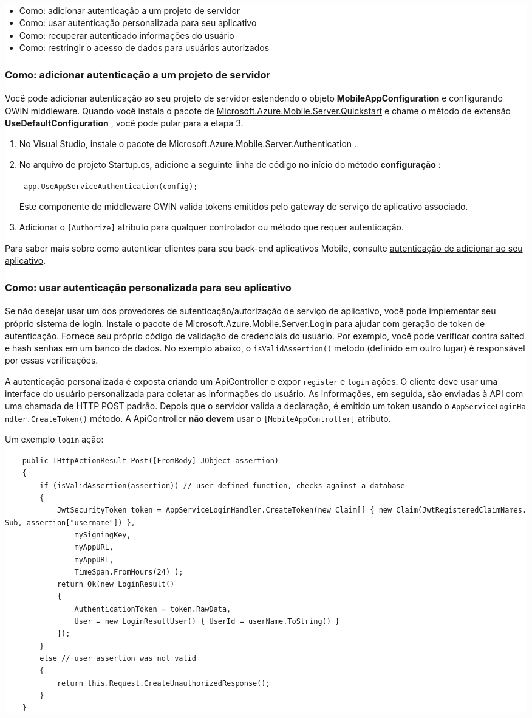 + [Como: adicionar autenticação a um projeto de servidor](#add-auth)
+ [Como: usar autenticação personalizada para seu aplicativo](#custom-auth)
+ [Como: recuperar autenticado informações do usuário](#user-info)
+ [Como: restringir o acesso de dados para usuários autorizados](#authorize)

### <a name="add-auth"></a>Como: adicionar autenticação a um projeto de servidor

Você pode adicionar autenticação ao seu projeto de servidor estendendo o objeto **MobileAppConfiguration** e configurando OWIN middleware. Quando você instala o pacote de [Microsoft.Azure.Mobile.Server.Quickstart] e chame o método de extensão **UseDefaultConfiguration** , você pode pular para a etapa 3.

1. No Visual Studio, instale o pacote de [Microsoft.Azure.Mobile.Server.Authentication] .

2. No arquivo de projeto Startup.cs, adicione a seguinte linha de código no início do método **configuração** :

        app.UseAppServiceAuthentication(config);

    Este componente de middleware OWIN valida tokens emitidos pelo gateway de serviço de aplicativo associado.

3. Adicionar o `[Authorize]` atributo para qualquer controlador ou método que requer autenticação. 

Para saber mais sobre como autenticar clientes para seu back-end aplicativos Mobile, consulte [autenticação de adicionar ao seu aplicativo](app-service-mobile-ios-get-started-users.md).

### <a name="custom-auth"></a>Como: usar autenticação personalizada para seu aplicativo

Se não desejar usar um dos provedores de autenticação/autorização de serviço de aplicativo, você pode implementar seu próprio sistema de login. Instale o pacote de [Microsoft.Azure.Mobile.Server.Login] para ajudar com geração de token de autenticação.  Fornece seu próprio código de validação de credenciais do usuário. Por exemplo, você pode verificar contra salted e hash senhas em um banco de dados. No exemplo abaixo, o `isValidAssertion()` método (definido em outro lugar) é responsável por essas verificações.

A autenticação personalizada é exposta criando um ApiController e expor `register` e `login` ações. O cliente deve usar uma interface do usuário personalizada para coletar as informações do usuário.  As informações, em seguida, são enviadas à API com uma chamada de HTTP POST padrão. Depois que o servidor valida a declaração, é emitido um token usando o `AppServiceLoginHandler.CreateToken()` método.  A ApiController **não devem** usar o `[MobileAppController]` atributo. 

Um exemplo `login` ação:

        public IHttpActionResult Post([FromBody] JObject assertion)
        {
            if (isValidAssertion(assertion)) // user-defined function, checks against a database
            {
                JwtSecurityToken token = AppServiceLoginHandler.CreateToken(new Claim[] { new Claim(JwtRegisteredClaimNames.Sub, assertion["username"]) },
                    mySigningKey,
                    myAppURL,
                    myAppURL,
                    TimeSpan.FromHours(24) );
                return Ok(new LoginResult()
                {
                    AuthenticationToken = token.RawData,
                    User = new LoginResultUser() { UserId = userName.ToString() }
                });
            }
            else // user assertion was not valid
            {
                return this.Request.CreateUnauthorizedResponse();
            }
        }


[1]: https://msdn.microsoft.com/library/azure/dn961176.aspx
[2]: https://github.com/Azure/azure-mobile-apps-net-server
[3]: app-service-mobile-ios-get-started.md
[4]: https://azure.microsoft.com/downloads/
[5]: https://github.com/Azure-Samples/app-service-mobile-dotnet-backend-quickstart/blob/master/README.md#client-added-push-notification-tags
[6]: https://github.com/Azure-Samples/app-service-mobile-dotnet-backend-quickstart/blob/master/README.md#push-to-users
[Portal do Azure]: https://portal.azure.com
[NuGet.org]: http://www.nuget.org/
[Microsoft.Azure.Mobile.Server]: http://www.nuget.org/packages/Microsoft.Azure.Mobile.Server/
[Microsoft.Azure.Mobile.Server.Quickstart]: http://www.nuget.org/packages/Microsoft.Azure.Mobile.Server.Quickstart/
[Microsoft.Azure.Mobile.Server.Authentication]: http://www.nuget.org/packages/Microsoft.Azure.Mobile.Server.Authentication/
[Microsoft.Azure.Mobile.Server.Login]: http://www.nuget.org/packages/Microsoft.Azure.Mobile.Server.Login/
[Microsoft.Azure.Mobile.Server.Notifications]: http://www.nuget.org/packages/Microsoft.Azure.Mobile.Server.Notifications/
[MapHttpAttributeRoutes]: https://msdn.microsoft.com/library/dn479134(v=vs.118).aspx